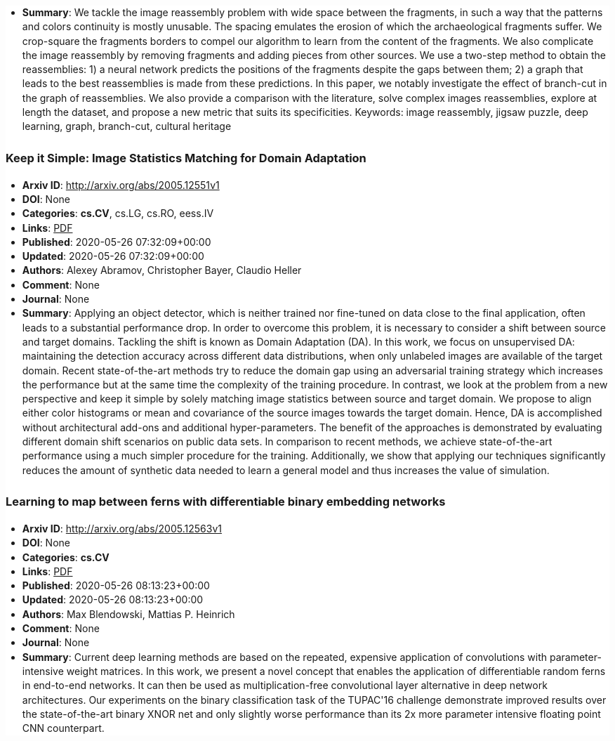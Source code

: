 - **Summary**: We tackle the image reassembly problem with wide space between the fragments, in such a way that the patterns and colors continuity is mostly unusable. The spacing emulates the erosion of which the archaeological fragments suffer. We crop-square the fragments borders to compel our algorithm to learn from the content of the fragments. We also complicate the image reassembly by removing fragments and adding pieces from other sources. We use a two-step method to obtain the reassemblies: 1) a neural network predicts the positions of the fragments despite the gaps between them; 2) a graph that leads to the best reassemblies is made from these predictions. In this paper, we notably investigate the effect of branch-cut in the graph of reassemblies. We also provide a comparison with the literature, solve complex images reassemblies, explore at length the dataset, and propose a new metric that suits its specificities.   Keywords: image reassembly, jigsaw puzzle, deep learning, graph, branch-cut, cultural heritage



### Keep it Simple: Image Statistics Matching for Domain Adaptation
- **Arxiv ID**: http://arxiv.org/abs/2005.12551v1
- **DOI**: None
- **Categories**: **cs.CV**, cs.LG, cs.RO, eess.IV
- **Links**: [PDF](http://arxiv.org/pdf/2005.12551v1)
- **Published**: 2020-05-26 07:32:09+00:00
- **Updated**: 2020-05-26 07:32:09+00:00
- **Authors**: Alexey Abramov, Christopher Bayer, Claudio Heller
- **Comment**: None
- **Journal**: None
- **Summary**: Applying an object detector, which is neither trained nor fine-tuned on data close to the final application, often leads to a substantial performance drop. In order to overcome this problem, it is necessary to consider a shift between source and target domains. Tackling the shift is known as Domain Adaptation (DA). In this work, we focus on unsupervised DA: maintaining the detection accuracy across different data distributions, when only unlabeled images are available of the target domain. Recent state-of-the-art methods try to reduce the domain gap using an adversarial training strategy which increases the performance but at the same time the complexity of the training procedure. In contrast, we look at the problem from a new perspective and keep it simple by solely matching image statistics between source and target domain. We propose to align either color histograms or mean and covariance of the source images towards the target domain. Hence, DA is accomplished without architectural add-ons and additional hyper-parameters. The benefit of the approaches is demonstrated by evaluating different domain shift scenarios on public data sets. In comparison to recent methods, we achieve state-of-the-art performance using a much simpler procedure for the training. Additionally, we show that applying our techniques significantly reduces the amount of synthetic data needed to learn a general model and thus increases the value of simulation.



### Learning to map between ferns with differentiable binary embedding networks
- **Arxiv ID**: http://arxiv.org/abs/2005.12563v1
- **DOI**: None
- **Categories**: **cs.CV**
- **Links**: [PDF](http://arxiv.org/pdf/2005.12563v1)
- **Published**: 2020-05-26 08:13:23+00:00
- **Updated**: 2020-05-26 08:13:23+00:00
- **Authors**: Max Blendowski, Mattias P. Heinrich
- **Comment**: None
- **Journal**: None
- **Summary**: Current deep learning methods are based on the repeated, expensive application of convolutions with parameter-intensive weight matrices. In this work, we present a novel concept that enables the application of differentiable random ferns in end-to-end networks. It can then be used as multiplication-free convolutional layer alternative in deep network architectures. Our experiments on the binary classification task of the TUPAC'16 challenge demonstrate improved results over the state-of-the-art binary XNOR net and only slightly worse performance than its 2x more parameter intensive floating point CNN counterpart.
